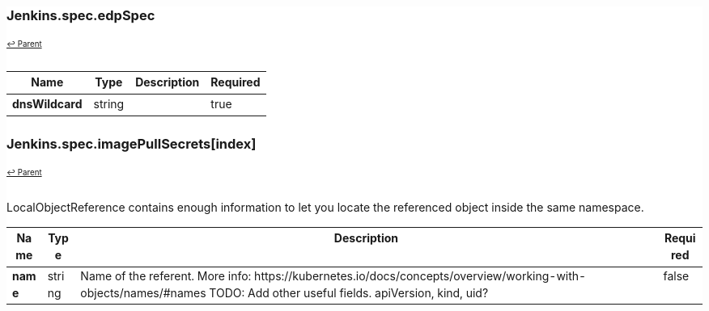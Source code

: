 

### Jenkins.spec.edpSpec
<sup><sup>[↩ Parent](#jenkinsspec-1)</sup></sup>





<table>
    <thead>
        <tr>
            <th>Name</th>
            <th>Type</th>
            <th>Description</th>
            <th>Required</th>
        </tr>
    </thead>
    <tbody><tr>
        <td><b>dnsWildcard</b></td>
        <td>string</td>
        <td>
          <br/>
        </td>
        <td>true</td>
      </tr></tbody>
</table>


### Jenkins.spec.imagePullSecrets[index]
<sup><sup>[↩ Parent](#jenkinsspec-1)</sup></sup>



LocalObjectReference contains enough information to let you locate the referenced object inside the same namespace.

<table>
    <thead>
        <tr>
            <th>Name</th>
            <th>Type</th>
            <th>Description</th>
            <th>Required</th>
        </tr>
    </thead>
    <tbody><tr>
        <td><b>name</b></td>
        <td>string</td>
        <td>
          Name of the referent. More info: https://kubernetes.io/docs/concepts/overview/working-with-objects/names/#names TODO: Add other useful fields. apiVersion, kind, uid?<br/>
        </td>
        <td>false</td>
      </tr></tbody>
</table>

